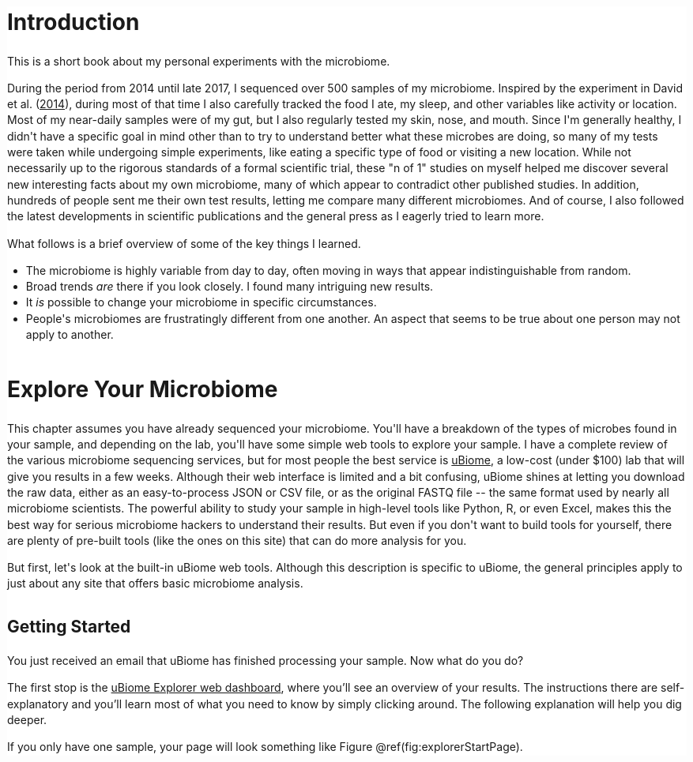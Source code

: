 
Introduction
============

This is a short book about my personal experiments with the microbiome.

During the period from 2014 until late 2017, I sequenced over 500 samples of my microbiome. Inspired by the experiment in David et al. ([2014](#ref-david_host_2014)), during most of that time I also carefully tracked the food I ate, my sleep, and other variables like activity or location. Most of my near-daily samples were of my gut, but I also regularly tested my skin, nose, and mouth. Since I'm generally healthy, I didn't have a specific goal in mind other than to try to understand better what these microbes are doing, so many of my tests were taken while undergoing simple experiments, like eating a specific type of food or visiting a new location. While not necessarily up to the rigorous standards of a formal scientific trial, these "n of 1" studies on myself helped me discover several new interesting facts about my own microbiome, many of which appear to contradict other published studies. In addition, hundreds of people sent me their own test results, letting me compare many different microbiomes. And of course, I also followed the latest developments in scientific publications and the general press as I eagerly tried to learn more.

What follows is a brief overview of some of the key things I learned.

-   The microbiome is highly variable from day to day, often moving in ways that appear indistinguishable from random.
-   Broad trends *are* there if you look closely. I found many intriguing new results.
-   It *is* possible to change your microbiome in specific circumstances.
-   People's microbiomes are frustratingly different from one another. An aspect that seems to be true about one person may not apply to another.


Explore Your Microbiome
=======================

This chapter assumes you have already sequenced your microbiome. You'll have a breakdown of the types of microbes found in your sample, and depending on the lab, you'll have some simple web tools to explore your sample. I have a complete review of the various microbiome sequencing services, but for most people the best service is [uBiome](http://ubiome.com), a low-cost (under $100) lab that will give you results in a few weeks. Although their web interface is limited and a bit confusing, uBiome shines at letting you download the raw data, either as an easy-to-process JSON or CSV file, or as the original FASTQ file -- the same format used by nearly all microbiome scientists. The powerful ability to study your sample in high-level tools like Python, R, or even Excel, makes this the best way for serious microbiome hackers to understand their results. But even if you don't want to build tools for yourself, there are plenty of pre-built tools (like the ones on this site) that can do more analysis for you.

But first, let's look at the built-in uBiome web tools. Although this description is specific to uBiome, the general principles apply to just about any site that offers basic microbiome analysis.

Getting Started
---------------

You just received an email that uBiome has finished processing your sample. Now what do you do?

The first stop is the [uBiome Explorer web dashboard](http://explorer.ubiome.com/), where you’ll see an overview of your results. The instructions there are self-explanatory and you’ll learn most of what you need to know by simply clicking around. The following explanation will help you dig deeper.

If you only have one sample, your page will look something like Figure @ref(fig:explorerStartPage).
